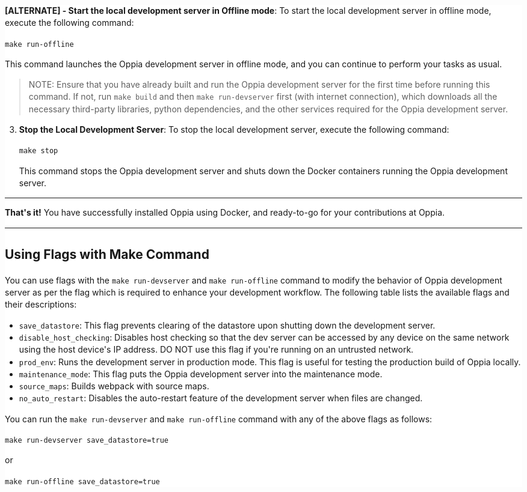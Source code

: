 
   **[ALTERNATE] - Start the local development server in Offline mode**: To start the local development server in offline mode, execute the following command:

   ```
   make run-offline
   ```

   This command launches the Oppia development server in offline mode, and you can continue to perform your tasks as usual.
   > NOTE: Ensure that you have already built and run the Oppia development server for the first time before running this command. If not, run `make build` and then `make run-devserver` first (with internet connection), which downloads all the necessary third-party libraries, python dependencies, and the other services required for the Oppia development server.

3. **Stop the Local Development Server**: To stop the local development server, execute the following command:

   ```
   make stop
   ```

   This command stops the Oppia development server and shuts down the Docker containers running the Oppia development server.


--------------------

**That's it!** You have successfully installed Oppia using Docker, and ready-to-go for your contributions at Oppia.

--------------------

## Using Flags with Make Command

You can use flags with the `make run-devserver` and `make run-offline` command to modify the behavior of Oppia development server as per the flag which is required to enhance your development workflow. The following table lists the available flags and their descriptions:
- `save_datastore`: This flag prevents clearing of the datastore upon shutting down the development server.
- `disable_host_checking`: Disables host checking so that the dev server can be accessed by any device on the same network using the host device's IP address. DO NOT use this flag if you're running on an untrusted network.
- `prod_env`: Runs the development server in production mode. This flag is useful for testing the production build of Oppia locally.
- `maintenance_mode`: This flag puts the Oppia development server into the maintenance mode.
- `source_maps`: Builds webpack with source maps.
- `no_auto_restart`: Disables the auto-restart feature of the development server when files are changed.


You can run the `make run-devserver` and `make run-offline` command with any of the above flags as follows:

```
make run-devserver save_datastore=true
```
or
```
make run-offline save_datastore=true
```

